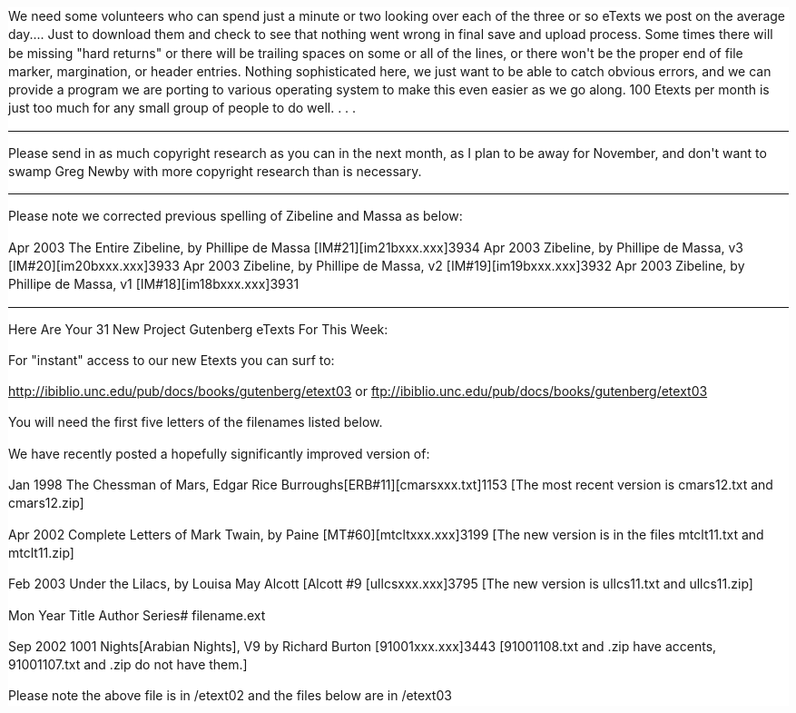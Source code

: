 We need some volunteers who can spend just a minute or two looking
over each of the three or so eTexts we post on the average day....
Just to download them and check to see that nothing went wrong in
final save and upload process.  Some times there will be missing
"hard returns" or there will be trailing spaces on some or all
of the lines, or there won't be the proper end of file marker,
margination, or header entries.  Nothing sophisticated here, we
just want to be able to catch obvious errors, and we can provide
a program we are porting to various operating system to make this
even easier as we go along.  100 Etexts per month is just too much
for any small group of people to do well. . . .

***

Please send in as much copyright research as you can in the next
month, as I plan to be away for November, and don't want to swamp
Greg Newby with more copyright research than is necessary.

***

Please note we corrected previous spelling of Zibeline and Massa as below:

Apr 2003 The Entire Zibeline, by Phillipe de Massa  [IM#21][im21bxxx.xxx]3934
Apr 2003 Zibeline, by Phillipe de Massa, v3         [IM#20][im20bxxx.xxx]3933
Apr 2003 Zibeline, by Phillipe de Massa, v2         [IM#19][im19bxxx.xxx]3932
Apr 2003 Zibeline, by Phillipe de Massa, v1         [IM#18][im18bxxx.xxx]3931

***

Here Are Your 31 New Project Gutenberg eTexts For This Week:

For "instant" access to our new Etexts you can surf to:

http://ibiblio.unc.edu/pub/docs/books/gutenberg/etext03
or
ftp://ibiblio.unc.edu/pub/docs/books/gutenberg/etext03

You will need the first five letters of the filenames listed below.

We have recently posted a hopefully significantly improved version of:

Jan 1998 The Chessman of Mars, Edgar Rice Burroughs[ERB#11][cmarsxxx.txt]1153
[The most recent version is cmars12.txt and cmars12.zip]

Apr 2002 Complete Letters of Mark Twain, by Paine   [MT#60][mtcltxxx.xxx]3199
[The new version is in the files mtclt11.txt and mtclt11.zip]

Feb 2003 Under the Lilacs, by Louisa May Alcott [Alcott #9 [ullcsxxx.xxx]3795
[The new version is ullcs11.txt and ullcs11.zip]




Mon Year    Title      Author                       Series# filename.ext

Sep 2002 1001 Nights[Arabian Nights], V9 by Richard Burton [91001xxx.xxx]3443
[91001108.txt and .zip have accents, 91001107.txt and .zip do not have them.]


Please note the above file is in /etext02 and the files below are in /etext03

